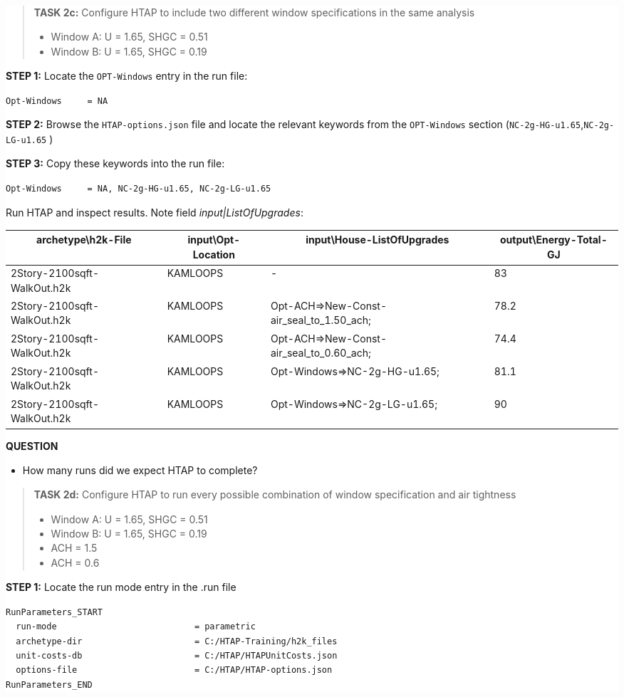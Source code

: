 

>  **TASK 2c:** Configure HTAP to include two different window specifications in the same analysis
>
>  -  Window A: U = 1.65, SHGC = 0.51
>  -  Window B: U = 1.65, SHGC = 0.19



**STEP 1:** Locate the `OPT-Windows` entry in the run file:

```
Opt-Windows     = NA
```



**STEP 2:** Browse the `HTAP-options.json` file and locate the relevant keywords from the `OPT-Windows` section (`NC-2g-HG-u1.65`,`NC-2g-LG-u1.65` )



**STEP 3:** Copy these keywords into the run file: 

```
Opt-Windows     = NA, NC-2g-HG-u1.65, NC-2g-LG-u1.65 
```

Run HTAP and inspect results. Note field *input|ListOfUpgrades*:


| archetype\h2k-File | input\Opt-Location | input\House-ListOfUpgrades | output\Energy-Total-GJ |
| -------- | -------- | -------- | -------- |
| 2Story-2100sqft-WalkOut.h2k | KAMLOOPS | - | 83 |
| 2Story-2100sqft-WalkOut.h2k | KAMLOOPS | Opt-ACH=>New-Const-air_seal_to_1.50_ach; | 78.2 |
| 2Story-2100sqft-WalkOut.h2k | KAMLOOPS | Opt-ACH=>New-Const-air_seal_to_0.60_ach; | 74.4 |
| 2Story-2100sqft-WalkOut.h2k | KAMLOOPS | Opt-Windows=>NC-2g-HG-u1.65; | 81.1 |
| 2Story-2100sqft-WalkOut.h2k | KAMLOOPS | Opt-Windows=>NC-2g-LG-u1.65; | 90 |

**QUESTION**

-  How many runs did we expect HTAP to complete?

   



>  **TASK 2d:** Configure HTAP to run every possible combination of window specification and air tightness
>
>  -  Window A: U = 1.65, SHGC = 0.51
>  -  Window B: U = 1.65, SHGC = 0.19
>  -  ACH = 1.5 
>  -  ACH = 0.6



**STEP 1:** Locate the run mode entry in the .run file

```
RunParameters_START
  run-mode                           = parametric
  archetype-dir                      = C:/HTAP-Training/h2k_files
  unit-costs-db                      = C:/HTAP/HTAPUnitCosts.json
  options-file                       = C:/HTAP/HTAP-options.json
RunParameters_END
```
